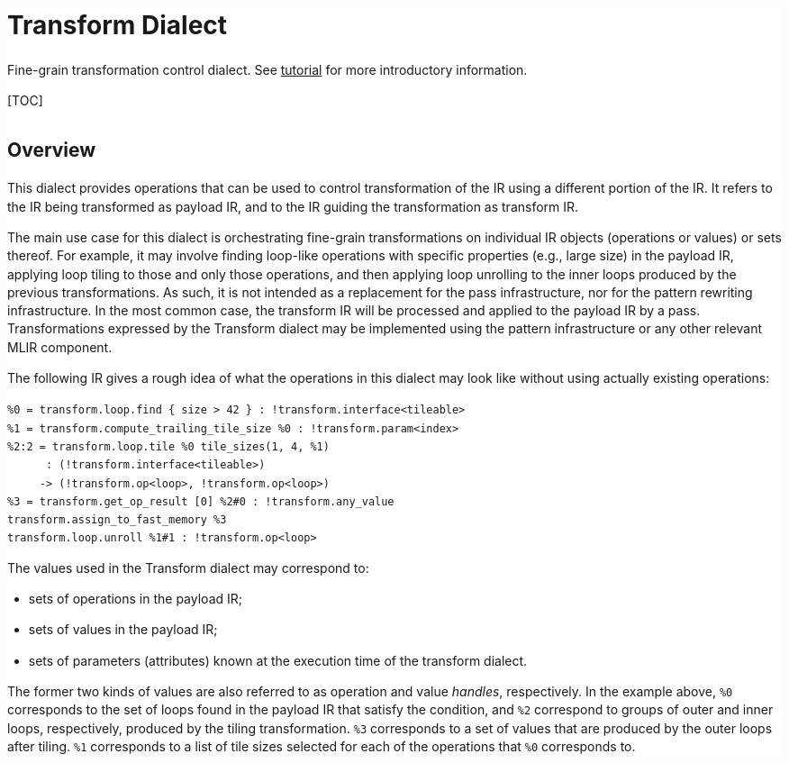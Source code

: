 # Transform Dialect

Fine-grain transformation control dialect. See [tutorial](../Tutorials/transform) for more introductory information.

[TOC]

## Overview

This dialect provides operations that can be used to control transformation
of the IR using a different portion of the IR. It refers to the IR being
transformed as payload IR, and to the IR guiding the transformation as
transform IR.

The main use case for this dialect is orchestrating fine-grain transformations
on individual IR objects (operations or values) or sets thereof. For example, it
may involve finding loop-like operations with specific properties (e.g., large
size) in the payload IR, applying loop tiling to those and only those
operations, and then applying loop unrolling to the inner loops produced by the
previous transformations. As such, it is not intended as a replacement for the
pass infrastructure, nor for the pattern rewriting infrastructure. In the most
common case, the transform IR will be processed and applied to the payload IR by
a pass. Transformations expressed by the Transform dialect may be implemented
using the pattern infrastructure or any other relevant MLIR component.

The following IR gives a rough idea of what the operations in this dialect
may look like without using actually existing operations:

```mlir
%0 = transform.loop.find { size > 42 } : !transform.interface<tileable>
%1 = transform.compute_trailing_tile_size %0 : !transform.param<index>
%2:2 = transform.loop.tile %0 tile_sizes(1, 4, %1)
      : (!transform.interface<tileable>)
     -> (!transform.op<loop>, !transform.op<loop>)
%3 = transform.get_op_result [0] %2#0 : !transform.any_value
transform.assign_to_fast_memory %3
transform.loop.unroll %1#1 : !transform.op<loop>
```

The values used in the Transform dialect may correspond to:

  * sets of operations in the payload IR;

  * sets of values in the payload IR;

  * sets of parameters (attributes) known at the execution time of the
    transform dialect.

The former two kinds of values are also referred to as operation and value
*handles*, respectively. In the example above, `%0` corresponds to the set of
loops found in the payload IR that satisfy the condition, and `%2` correspond to
groups of outer and inner loops, respectively, produced by the tiling
transformation. `%3` corresponds to a set of values that are produced by the
outer loops after tiling. `%1` corresponds to a list of tile sizes selected for
each of the operations that `%0` corresponds to.
